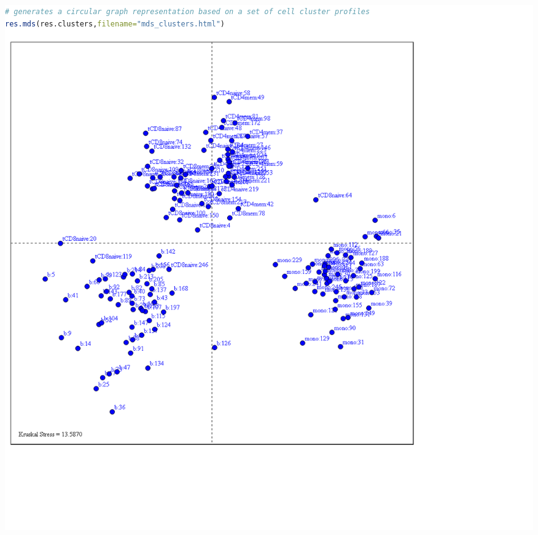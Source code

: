 

```r
# generates a circular graph representation based on a set of cell cluster profiles
res.mds(res.clusters,filename="mds_clusters.html")
```
<img src="./README.figures/mds_clusters.png" width="800" height="800" align="center"/>


